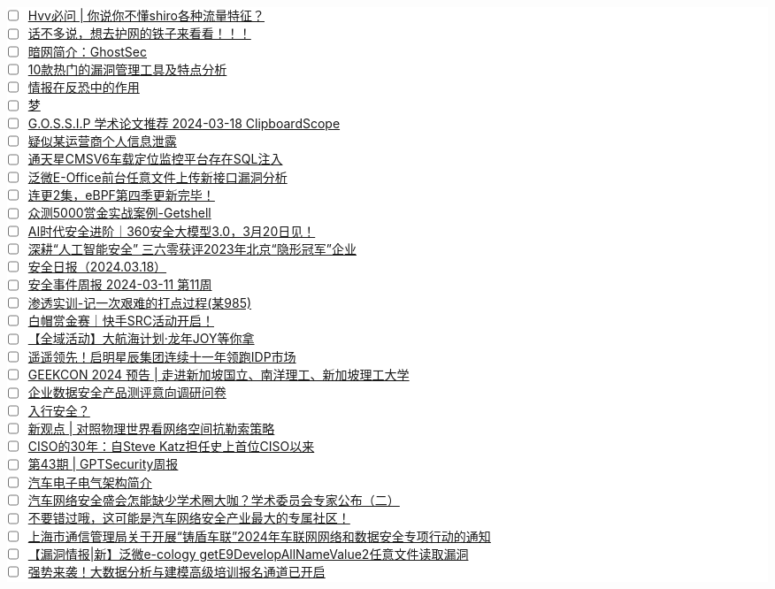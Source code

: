   - [ ] [Hvv必问  |  你说你不懂shiro各种流量特征？](https://mp.weixin.qq.com/s?__biz=MzkyNTUyNTE5OA==&mid=2247485131&idx=1&sn=11deb67bb3690c0e721d1028810064a9)
  - [ ] [话不多说，想去护网的铁子来看看！！！](https://mp.weixin.qq.com/s?__biz=MzkyNTUyNTE5OA==&mid=2247485131&idx=2&sn=01ebe97fac0d74030bd65bbf2eb5b4c3)
  - [ ] [暗网简介：GhostSec](https://mp.weixin.qq.com/s?__biz=Mzg4MzA4NTM0OA==&mid=2247489748&idx=1&sn=8dcb8913de4e5cd9cdfff7563581c639)
  - [ ] [10款热门的漏洞管理工具及特点分析](https://mp.weixin.qq.com/s?__biz=MzkzNjQwOTc4MQ==&mid=2247489164&idx=1&sn=f8b54987fa15dec4c26ec9b87d617470)
  - [ ] [情报在反恐中的作用](https://mp.weixin.qq.com/s?__biz=MzkwNzM0NzA5MA==&mid=2247496595&idx=1&sn=3edd08052cd082d4f2050ca392c9aa1d)
  - [ ] [梦](https://mp.weixin.qq.com/s?__biz=MzUzMjQyMDE3Ng==&mid=2247487228&idx=1&sn=85b987f08130a1bd2c5c1aa8a1a9a072)
  - [ ] [G.O.S.S.I.P 学术论文推荐 2024-03-18 ClipboardScope](https://mp.weixin.qq.com/s?__biz=Mzg5ODUxMzg0Ng==&mid=2247497561&idx=1&sn=351cac47ad7234a69aecf051281ccd55)
  - [ ] [疑似某运营商个人信息泄露](https://mp.weixin.qq.com/s?__biz=MzU2MDQ0NzkyMw==&mid=2247484744&idx=1&sn=cd09b7841666a9f798504ee5d7205e1d)
  - [ ] [通天星CMSV6车载定位监控平台存在SQL注入](https://mp.weixin.qq.com/s?__biz=Mzg3ODkzNjkxMg==&mid=2247483949&idx=1&sn=1252ea03a1f582ec708526fbfdff51fe)
  - [ ] [泛微E-Office前台任意文件上传新接口漏洞分析](https://mp.weixin.qq.com/s?__biz=MzkyMjM5NDM3NQ==&mid=2247485509&idx=1&sn=321cc11f24573b54bb5b7fcdad7a40b0)
  - [ ] [连更2集，eBPF第四季更新完毕！](https://mp.weixin.qq.com/s?__biz=MzU3MTY5MzQxMA==&mid=2247484604&idx=1&sn=9e768fd588667f1ef439907abe6e9bfc)
  - [ ] [众测5000赏金实战案例-Getshell](https://mp.weixin.qq.com/s?__biz=Mzg4MDkyMTE4OQ==&mid=2247484159&idx=1&sn=dce6acfa004d2fa89992fbefa6f1e043)
  - [ ] [AI时代安全进阶｜360安全大模型3.0，3月20日见！](https://mp.weixin.qq.com/s?__biz=MzA4MTg0MDQ4Nw==&mid=2247569879&idx=1&sn=74b6fbf7237c0449f78a1c6b548f4e09)
  - [ ] [深耕“人工智能安全”  三六零获评2023年北京“隐形冠军”企业](https://mp.weixin.qq.com/s?__biz=MzA4MTg0MDQ4Nw==&mid=2247569879&idx=2&sn=7b930b83c6fead7ca9125d1a4241f237)
  - [ ] [安全日报（2024.03.18）](https://mp.weixin.qq.com/s?__biz=MzU5MjEzOTM3NA==&mid=2247504785&idx=2&sn=3fc0b15267090beeb49e626980029e98)
  - [ ] [安全事件周报 2024-03-11 第11周](https://mp.weixin.qq.com/s?__biz=MzU5MjEzOTM3NA==&mid=2247504785&idx=1&sn=bf2327b225fe29d498b50ef3ebb5667e)
  - [ ] [渗透实训-记一次艰难的打点过程(某985)](https://mp.weixin.qq.com/s?__biz=MzAxNzkyOTgxMw==&mid=2247492432&idx=1&sn=f9b5f7b1147ecb8a5e2a9973d0f5dbc5)
  - [ ] [白帽赏金赛｜快手SRC活动开启！](https://mp.weixin.qq.com/s?__biz=MzU5MDg0MDc2MQ==&mid=2247490045&idx=1&sn=71a17199e0418b105eee6ad262214348)
  - [ ] [【全域活动】大航海计划·龙年JOY等你拿](https://mp.weixin.qq.com/s?__biz=MjM5OTk2MTMxOQ==&mid=2727836296&idx=1&sn=c128a7d677c3226be0a50ebaacd8b50c)
  - [ ] [遥遥领先！启明星辰集团连续十一年领跑IDP市场](https://mp.weixin.qq.com/s?__biz=MzA3NDQ0MzkzMA==&mid=2651724009&idx=1&sn=87604fbe0b051458201a7b885939cb48)
  - [ ] [GEEKCON 2024 预告 | 走进新加坡国立、南洋理工、新加坡理工大学](https://mp.weixin.qq.com/s?__biz=Mzk0NzQ5MDYyNw==&mid=2247485371&idx=1&sn=a10dd886cc195f1adf397aad89442415)
  - [ ] [企业数据安全产品测评意向调研问卷](https://mp.weixin.qq.com/s?__biz=Mzg2OTczNjMwNQ==&mid=2247488351&idx=1&sn=28b71884e464ce1445819b614d81cbad)
  - [ ] [入行安全？](https://mp.weixin.qq.com/s?__biz=Mzg2ODYxMzY3OQ==&mid=2247509966&idx=1&sn=294712e98a20910749f9c7951cbd315d)
  - [ ] [新观点 | 对照物理世界看网络空间抗勒索策略](https://mp.weixin.qq.com/s?__biz=MzU5ODgzNTExOQ==&mid=2247618242&idx=2&sn=9f9d16666083214ee2f34804c0205e0a)
  - [ ] [CISO的30年：自Steve Katz担任史上首位CISO以来](https://mp.weixin.qq.com/s?__biz=MzU5ODgzNTExOQ==&mid=2247618242&idx=1&sn=043cb8b5e6a4671c99db6f89a0ad5fe7)
  - [ ] [第43期 | GPTSecurity周报](https://mp.weixin.qq.com/s?__biz=MzkzNDUxOTk2Mw==&mid=2247493590&idx=1&sn=c425e5d37b0654d3dd75c1a12f0b2b4c)
  - [ ] [汽车电子电气架构简介](https://mp.weixin.qq.com/s?__biz=MzIzOTc2OTAxMg==&mid=2247535223&idx=4&sn=7b1556793d34483a6a273310cb3e73ed)
  - [ ] [汽车网络安全盛会怎能缺少学术圈大咖？学术委员会专家公布（二）](https://mp.weixin.qq.com/s?__biz=MzIzOTc2OTAxMg==&mid=2247535223&idx=3&sn=dc6870b5f525a7f0dfe697c4016eb4e5)
  - [ ] [不要错过哦，这可能是汽车网络安全产业最大的专属社区！](https://mp.weixin.qq.com/s?__biz=MzIzOTc2OTAxMg==&mid=2247535223&idx=1&sn=e30e07a44accd5b0e9ada3d8b537f977)
  - [ ] [上海市通信管理局关于开展“铸盾车联”2024年车联网网络和数据安全专项行动的通知](https://mp.weixin.qq.com/s?__biz=MzIzOTc2OTAxMg==&mid=2247535223&idx=2&sn=b8985d7c658c5ee7b8b40c780432e34e)
  - [ ] [【漏洞情报|新】泛微e-cology getE9DevelopAllNameValue2任意文件读取漏洞](https://mp.weixin.qq.com/s?__biz=Mzk0NDUxMjAzNw==&mid=2247486316&idx=1&sn=19bd9e314cb37f9652a7d6f174eceb94)
  - [ ] [强势来袭！大数据分析与建模高级培训报名通道已开启](https://mp.weixin.qq.com/s?__biz=MjM5NTU4NjgzMg==&mid=2651408900&idx=2&sn=4b536f4ffc53151797d8356eaef5dd5c)